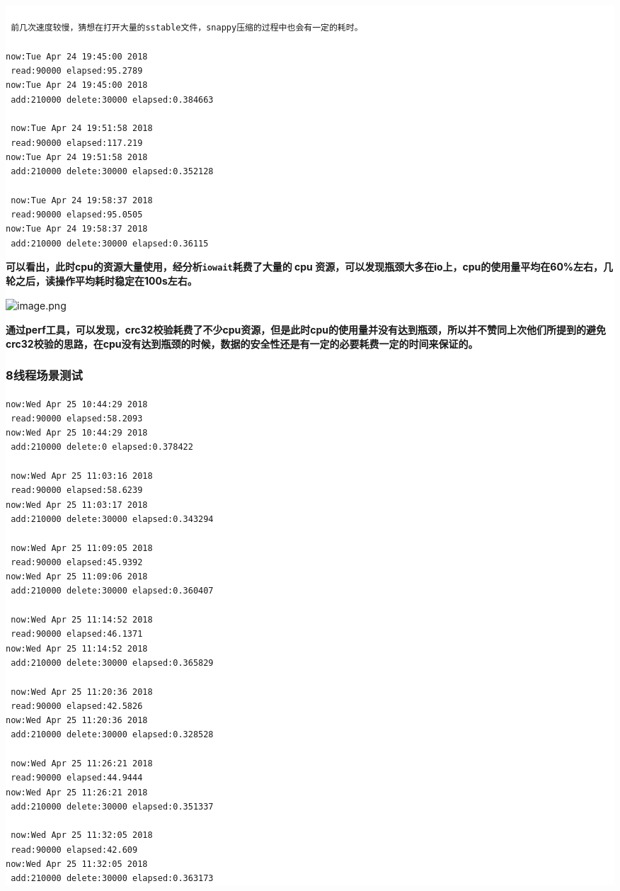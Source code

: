 ```
 
 前几次速度较慢，猜想在打开大量的sstable文件，snappy压缩的过程中也会有一定的耗时。
 
now:Tue Apr 24 19:45:00 2018
 read:90000 elapsed:95.2789
now:Tue Apr 24 19:45:00 2018
 add:210000 delete:30000 elapsed:0.384663
 
 now:Tue Apr 24 19:51:58 2018
 read:90000 elapsed:117.219
now:Tue Apr 24 19:51:58 2018
 add:210000 delete:30000 elapsed:0.352128
 
 now:Tue Apr 24 19:58:37 2018
 read:90000 elapsed:95.0505
now:Tue Apr 24 19:58:37 2018
 add:210000 delete:30000 elapsed:0.36115
```

**可以看出，此时cpu的资源大量使用，经分析`iowait`耗费了大量的 cpu 资源，可以发现瓶颈大多在io上，cpu的使用量平均在60%左右，几轮之后，读操作平均耗时稳定在100s左右。**

![image.png](https://upload-images.jianshu.io/upload_images/6967649-c6c445dbcaa4dddf.png?imageMogr2/auto-orient/strip%7CimageView2/2/w/1240)

**通过perf工具，可以发现，crc32校验耗费了不少cpu资源，但是此时cpu的使用量并没有达到瓶颈，所以并不赞同上次他们所提到的避免crc32校验的思路，在cpu没有达到瓶颈的时候，数据的安全性还是有一定的必要耗费一定的时间来保证的。**

### 8线程场景测试

```
now:Wed Apr 25 10:44:29 2018
 read:90000 elapsed:58.2093
now:Wed Apr 25 10:44:29 2018
 add:210000 delete:0 elapsed:0.378422
 
 now:Wed Apr 25 11:03:16 2018
 read:90000 elapsed:58.6239
now:Wed Apr 25 11:03:17 2018
 add:210000 delete:30000 elapsed:0.343294
 
 now:Wed Apr 25 11:09:05 2018
 read:90000 elapsed:45.9392
now:Wed Apr 25 11:09:06 2018
 add:210000 delete:30000 elapsed:0.360407
 
 now:Wed Apr 25 11:14:52 2018
 read:90000 elapsed:46.1371
now:Wed Apr 25 11:14:52 2018
 add:210000 delete:30000 elapsed:0.365829
 
 now:Wed Apr 25 11:20:36 2018
 read:90000 elapsed:42.5826
now:Wed Apr 25 11:20:36 2018
 add:210000 delete:30000 elapsed:0.328528
 
 now:Wed Apr 25 11:26:21 2018
 read:90000 elapsed:44.9444
now:Wed Apr 25 11:26:21 2018
 add:210000 delete:30000 elapsed:0.351337
 
 now:Wed Apr 25 11:32:05 2018
 read:90000 elapsed:42.609
now:Wed Apr 25 11:32:05 2018
 add:210000 delete:30000 elapsed:0.363173
```
